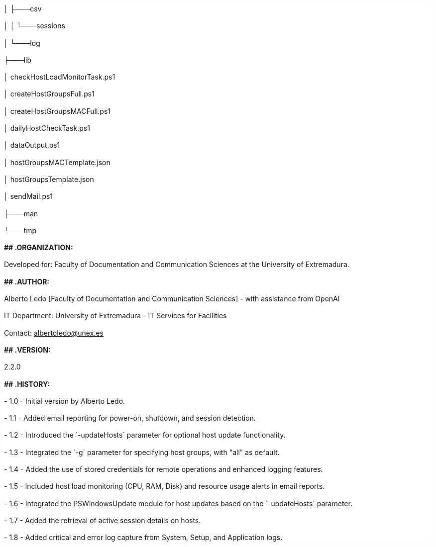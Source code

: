 │   ├───csv

│   │   └───sessions

│   └───log

├───lib

│       checkHostLoadMonitorTask.ps1

│       createHostGroupsFull.ps1

│       createHostGroupsMACFull.ps1

│       dailyHostCheckTask.ps1

│       dataOutput.ps1

│       hostGroupsMACTemplate.json

│       hostGroupsTemplate.json

│       sendMail.ps1

├───man

└───tmp

**\## .ORGANIZATION:**

Developed for: Faculty of Documentation and Communication Sciences at the University of Extremadura.

**\## .AUTHOR:**

Alberto Ledo \[Faculty of Documentation and Communication Sciences\] - with assistance from OpenAI  

IT Department: University of Extremadura - IT Services for Facilities  

Contact: <albertoledo@unex.es>

**\## .VERSION:**

2.2.0

**\## .HISTORY:**

\- 1.0 - Initial version by Alberto Ledo.

\- 1.1 - Added email reporting for power-on, shutdown, and session detection.

\- 1.2 - Introduced the \`-updateHosts\` parameter for optional host update functionality.

\- 1.3 - Integrated the \`-g\` parameter for specifying host groups, with "all" as default.

\- 1.4 - Added the use of stored credentials for remote operations and enhanced logging features.

\- 1.5 - Included host load monitoring (CPU, RAM, Disk) and resource usage alerts in email reports.

\- 1.6 - Integrated the PSWindowsUpdate module for host updates based on the \`-updateHosts\` parameter.

\- 1.7 - Added the retrieval of active session details on hosts.

\- 1.8 - Added critical and error log capture from System, Setup, and Application logs.

